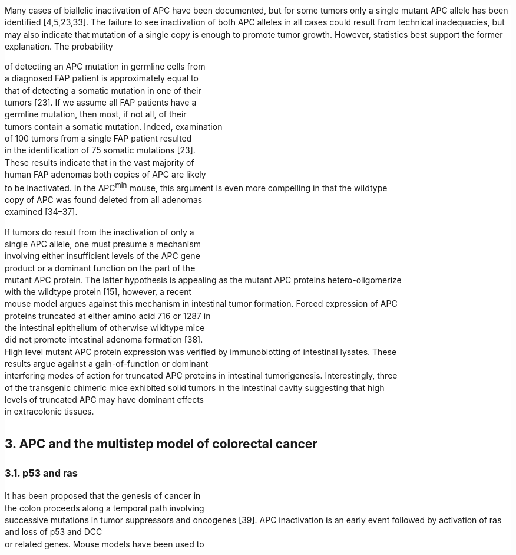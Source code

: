 Many cases of biallelic inactivation of APC have been documented, but for some tumors only a single mutant APC allele has been identified [4,5,23,33]. The failure to see inactivation of both APC alleles in all cases could result from technical inadequacies, but may also indicate that mutation of a single copy is enough to promote tumor growth. However, statistics best support the former explanation. The probability

of detecting an APC mutation in germline cells from  
a diagnosed FAP patient is approximately equal to  
that of detecting a somatic mutation in one of their  
tumors [23]. If we assume all FAP patients have a  
germline mutation, then most, if not all, of their  
tumors contain a somatic mutation. Indeed, examination  
of 100 tumors from a single FAP patient resulted  
in the identification of 75 somatic mutations [23].  
These results indicate that in the vast majority of  
human FAP adenomas both copies of APC are likely  
to be inactivated. In the APC<sup>min</sup> mouse, this argument is even more compelling in that the wildtype  
copy of APC was found deleted from all adenomas  
examined [34–37].

If tumors do result from the inactivation of only a  
single APC allele, one must presume a mechanism  
involving either insufficient levels of the APC gene  
product or a dominant function on the part of the  
mutant APC protein. The latter hypothesis is appealing as the mutant APC proteins hetero-oligomerize  
with the wildtype protein [15], however, a recent  
mouse model argues against this mechanism in intestinal tumor formation. Forced expression of APC  
proteins truncated at either amino acid 716 or 1287 in  
the intestinal epithelium of otherwise wildtype mice  
did not promote intestinal adenoma formation [38].  
High level mutant APC protein expression was verified by immunoblotting of intestinal lysates. These  
results argue against a gain-of-function or dominant  
interfering modes of action for truncated APC proteins in intestinal tumorigenesis. Interestingly, three  
of the transgenic chimeric mice exhibited solid tumors in the intestinal cavity suggesting that high  
levels of truncated APC may have dominant effects  
in extracolonic tissues.

## 3. APC and the multistep model of colorectal cancer

### 3.1. p53 and ras

It has been proposed that the genesis of cancer in  
the colon proceeds along a temporal path involving  
successive mutations in tumor suppressors and oncogenes [39]. APC inactivation is an early event followed by activation of ras and loss of p53 and DCC  
or related genes. Mouse models have been used to  
